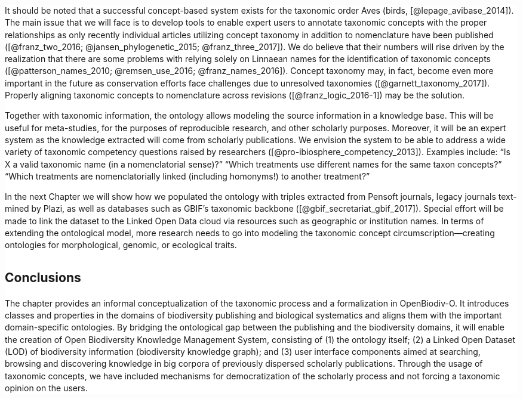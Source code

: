 It should be noted that a successful concept-based system exists for the
taxonomic order Aves (birds, [@lepage_avibase_2014]). The main issue
that we will face is to develop tools to enable expert users to annotate
taxonomic concepts with the proper relationships as only recently
individual articles utilizing concept taxonomy in addition to
nomenclature have been published
([@franz_two_2016; @jansen_phylogenetic_2015; @franz_three_2017]). We do
believe that their numbers will rise driven by the realization that
there are some problems with relying solely on Linnaean names for the
identification of taxonomic concepts
([@patterson_names_2010; @remsen_use_2016; @franz_names_2016]). Concept
taxonomy may, in fact, become even more important in the future as
conservation efforts face challenges due to unresolved taxonomies
([@garnett_taxonomy_2017]). Properly aligning taxonomic concepts to
nomenclature across revisions ([@franz_logic_2016-1]) may be the
solution.

Together with taxonomic information, the ontology allows modeling the
source information in a knowledge base. This will be useful for
meta-studies, for the purposes of reproducible research, and other
scholarly purposes. Moreover, it will be an expert system as the
knowledge extracted will come from scholarly publications. We envision
the system to be able to address a wide variety of taxonomic competency
questions raised by researchers ([@pro-ibiosphere_competency_2013]).
Examples include: “Is X a valid taxonomic name (in a nomenclatorial
sense)?” “Which treatments use different names for the same taxon
concepts?” “Which treatments are nomenclatorially linked (including
homonyms!) to another treatment?”

In the next Chapter we will show how we populated the ontology with
triples extracted from Pensoft journals, legacy journals text-mined by
Plazi, as well as databases such as GBIF’s taxonomic backbone
([@gbif_secretariat_gbif_2017]). Special effort will be made to link the
dataset to the Linked Open Data cloud via resources such as geographic
or institution names. In terms of extending the ontological model, more
research needs to go into modeling the taxonomic concept
circumscription—creating ontologies for morphological, genomic, or
ecological traits.

Conclusions
-----------

The chapter provides an informal conceptualization of the taxonomic
process and a formalization in OpenBiodiv-O. It introduces classes and
properties in the domains of biodiversity publishing and biological
systematics and aligns them with the important domain-specific
ontologies. By bridging the ontological gap between the publishing and
the biodiversity domains, it will enable the creation of Open
Biodiversity Knowledge Management System, consisting of (1) the ontology
itself; (2) a Linked Open Dataset (LOD) of biodiversity information
(biodiversity knowledge graph); and (3) user interface components aimed
at searching, browsing and discovering knowledge in big corpora of
previously dispersed scholarly publications. Through the usage of
taxonomic concepts, we have included mechanisms for democratization of
the scholarly process and not forcing a taxonomic opinion on the users.


[^1]: TDWG Past Meetings
[^2]: What is GBIF?
[^3]: Bouchout Declaraiton
[^4]: E.U. pro-iBiosphere project
[^5]: The vision thing - it’s all about the links (2014)
[^6]: Putting some bite into the Bouchout Declaration (2015)
[^7]: UBio, [&lt;http://ubio.org/&gt;](http://ubio.org/)
[^8]: Global Names
[^9]: BioGuid [&lt;http://bioguid.org/&gt;](http://bioguid.org/)
[^10]: BioNames [&lt;http://bionames.org/&gt;](http://bionames.org/)
[^11]: Pensoft Taxon
[^12]: Plazi Treatment Repository
[^13]: Please refer to Chapter \[chapter-domain-conceptualization\] for
[^14]: The BIG4 project,
[^15]: Manifesto for Agile Software Development
[^16]: [&lt;http://openscienceasap.org/open-science/&gt;](http://openscienceasap.org/open-science/>)
[^17]: Strictly speaking a Document Type Definition (DTD).
[^18]: <http://zookeys.pensoft.net>
[^19]: <http://bdj.pensoft.net>
[^20]: <http://phytokeys.pensoft.net>
[^21]: <http://mycokeys.pensoft.net>
[^22]: <http://graph.openbiodiv.net/>
[^23]: <http://graph.openbiodiv.net/>
[^24]: <https://github.com/vsenderov/rdf4r>
[^25]: Creative Commons Attribution 4.0 International Public License.
[^26]: [https://github.com/vsenderov/openbiodiv-o](https://github.com/vsenderov/openbiodiv-o/blob/master/LICENSE.md)
[^27]: <http://openbiodiv.net/ontology>
[^28]: <https://github.com/vsenderov/openbiodiv-o>
[^29]: <http://graph.openbiodiv.net/>
[^30]: <http://openbiodiv.net/>
[^31]: <http://www.catalogueoflife.org/>
[^32]: Plazi Treatment Bank